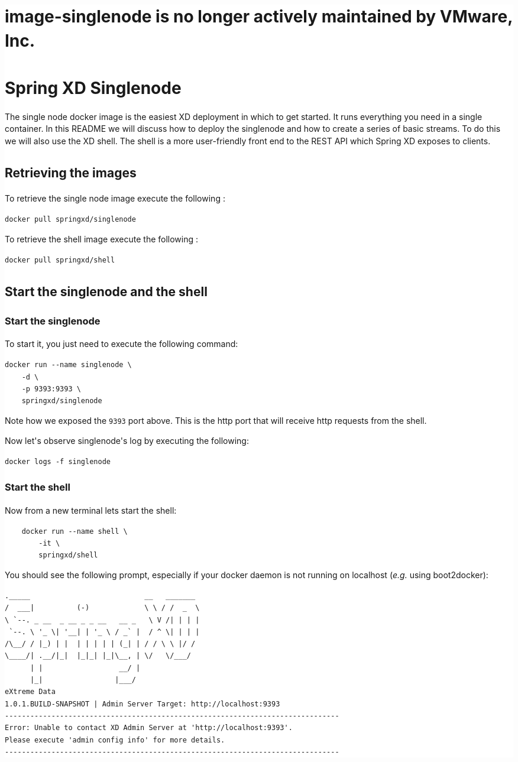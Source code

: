 # image-singlenode is no longer actively maintained by VMware, Inc.

# Spring XD Singlenode

The single node docker image is the easiest XD deployment in which to get started. It runs everything you need in a single container. In this README we will discuss how to deploy the singlenode and how to create a series of basic streams.  To do this we will also use the XD shell.  The shell is a more user-friendly front end to the REST API which Spring XD exposes to clients. 

## Retrieving the images

To retrieve the single node image execute the following :

    docker pull springxd/singlenode

To retrieve the shell image execute the following :

    docker pull springxd/shell

## Start the singlenode and the shell  
### Start the singlenode
To start it, you just need to execute the following command:

    docker run --name singlenode \
        -d \
        -p 9393:9393 \
        springxd/singlenode


Note how we exposed the `9393` port above. This is the http port that will receive http requests from the shell.

Now let's observe singlenode's log by executing the following:

    docker logs -f singlenode

### Start the shell
Now from a new terminal lets start the shell:

        docker run --name shell \
            -it \
            springxd/shell
You should see the following prompt, especially if your docker daemon is not running on localhost (*e.g.* using boot2docker):

    ._____                           __   _______
    /  ___|          (-)             \ \ / /  _  \
    \ `--. _ __  _ __ _ _ __   __ _   \ V /| | | |
     `--. \ '_ \| '__| | '_ \ / _` |  / ^ \| | | |
    /\__/ / |_) | |  | | | | | (_| | / / \ \ |/ /
    \____/| .__/|_|  |_|_| |_|\__, | \/   \/___/
          | |                  __/ |
          |_|                 |___/
    eXtreme Data
    1.0.1.BUILD-SNAPSHOT | Admin Server Target: http://localhost:9393
    -------------------------------------------------------------------------------
    Error: Unable to contact XD Admin Server at 'http://localhost:9393'.
    Please execute 'admin config info' for more details.
    -------------------------------------------------------------------------------
